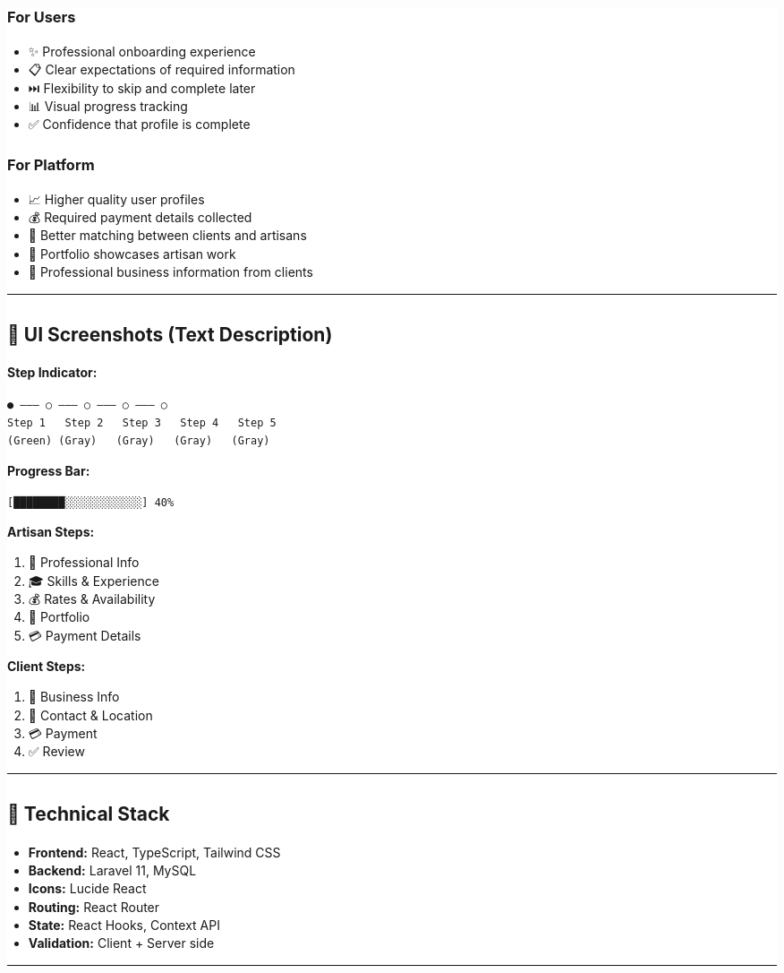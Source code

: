 ### For Users
- ✨ Professional onboarding experience
- 📋 Clear expectations of required information
- ⏭️ Flexibility to skip and complete later
- 📊 Visual progress tracking
- ✅ Confidence that profile is complete

### For Platform
- 📈 Higher quality user profiles
- 💰 Required payment details collected
- 🎯 Better matching between clients and artisans
- 📸 Portfolio showcases artisan work
- 💼 Professional business information from clients

---

## 🎨 UI Screenshots (Text Description)

**Step Indicator:**
```
● ——— ○ ——— ○ ——— ○ ——— ○
Step 1   Step 2   Step 3   Step 4   Step 5
(Green) (Gray)   (Gray)   (Gray)   (Gray)
```

**Progress Bar:**
```
[████████░░░░░░░░░░░░] 40%
```

**Artisan Steps:**
1. 💼 Professional Info
2. 🎓 Skills & Experience
3. 💰 Rates & Availability
4. 📸 Portfolio
5. 💳 Payment Details

**Client Steps:**
1. 🏢 Business Info
2. 📍 Contact & Location
3. 💳 Payment
4. ✅ Review

---

## 🔧 Technical Stack

- **Frontend:** React, TypeScript, Tailwind CSS
- **Backend:** Laravel 11, MySQL
- **Icons:** Lucide React
- **Routing:** React Router
- **State:** React Hooks, Context API
- **Validation:** Client + Server side

---
